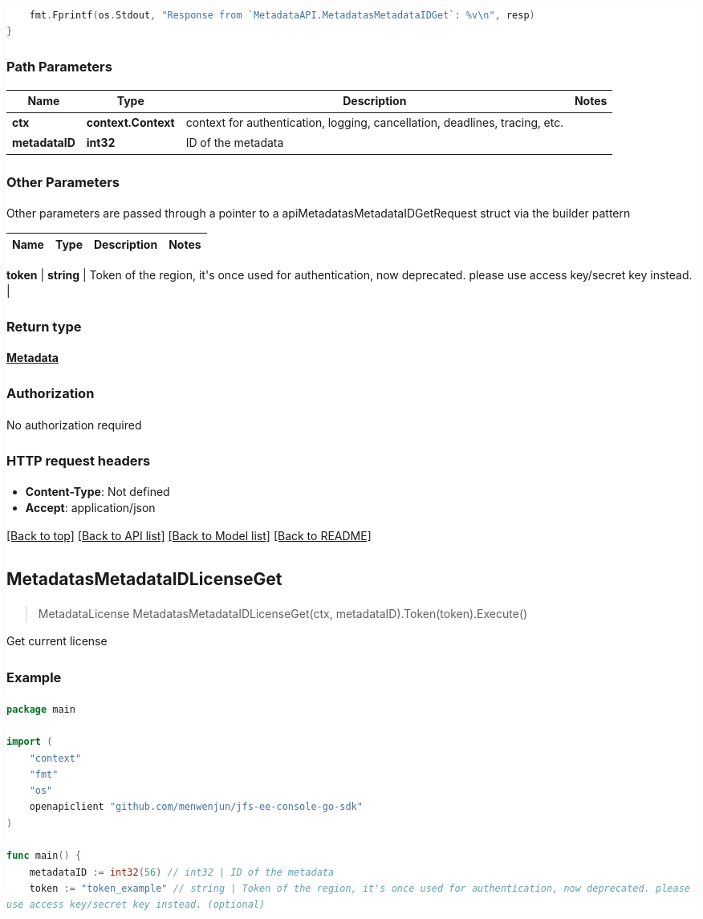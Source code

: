 ```go
	fmt.Fprintf(os.Stdout, "Response from `MetadataAPI.MetadatasMetadataIDGet`: %v\n", resp)
}
```

### Path Parameters


Name | Type | Description  | Notes
------------- | ------------- | ------------- | -------------
**ctx** | **context.Context** | context for authentication, logging, cancellation, deadlines, tracing, etc.
**metadataID** | **int32** | ID of the metadata | 

### Other Parameters

Other parameters are passed through a pointer to a apiMetadatasMetadataIDGetRequest struct via the builder pattern


Name | Type | Description  | Notes
------------- | ------------- | ------------- | -------------

 **token** | **string** | Token of the region, it&#39;s once used for authentication, now deprecated. please use access key/secret key instead. | 

### Return type

[**Metadata**](Metadata.md)

### Authorization

No authorization required

### HTTP request headers

- **Content-Type**: Not defined
- **Accept**: application/json

[[Back to top]](#) [[Back to API list]](../README.md#documentation-for-api-endpoints)
[[Back to Model list]](../README.md#documentation-for-models)
[[Back to README]](../README.md)


## MetadatasMetadataIDLicenseGet

> MetadataLicense MetadatasMetadataIDLicenseGet(ctx, metadataID).Token(token).Execute()

Get current license



### Example

```go
package main

import (
	"context"
	"fmt"
	"os"
	openapiclient "github.com/menwenjun/jfs-ee-console-go-sdk"
)

func main() {
	metadataID := int32(56) // int32 | ID of the metadata
	token := "token_example" // string | Token of the region, it's once used for authentication, now deprecated. please use access key/secret key instead. (optional)

```